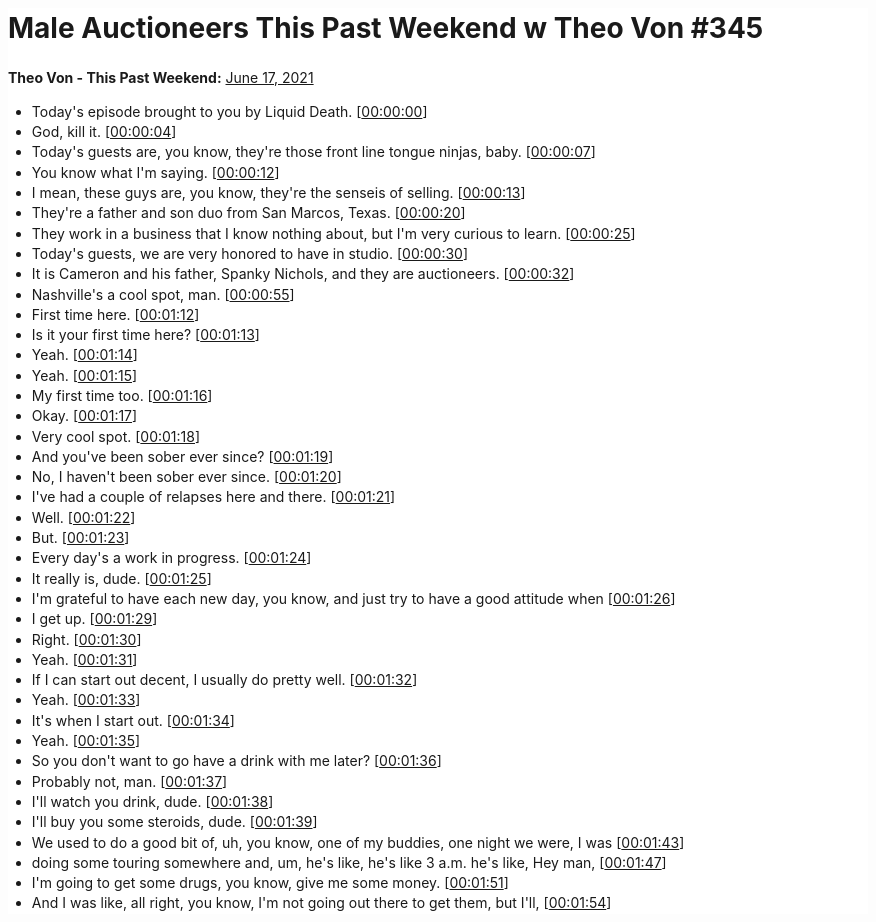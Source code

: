 
# Male Auctioneers  This Past Weekend w Theo Von #345
**Theo Von - This Past Weekend:** [June 17, 2021](https://www.youtube.com/watch?v=AoAV5s4HpkE)
*  Today's episode brought to you by Liquid Death. [[00:00:00](https://www.youtube.com/watch?v=AoAV5s4HpkE&t=0.0s)]
*  God, kill it. [[00:00:04](https://www.youtube.com/watch?v=AoAV5s4HpkE&t=4.48s)]
*  Today's guests are, you know, they're those front line tongue ninjas, baby. [[00:00:07](https://www.youtube.com/watch?v=AoAV5s4HpkE&t=7.96s)]
*  You know what I'm saying. [[00:00:12](https://www.youtube.com/watch?v=AoAV5s4HpkE&t=12.16s)]
*  I mean, these guys are, you know, they're the senseis of selling. [[00:00:13](https://www.youtube.com/watch?v=AoAV5s4HpkE&t=13.16s)]
*  They're a father and son duo from San Marcos, Texas. [[00:00:20](https://www.youtube.com/watch?v=AoAV5s4HpkE&t=20.36s)]
*  They work in a business that I know nothing about, but I'm very curious to learn. [[00:00:25](https://www.youtube.com/watch?v=AoAV5s4HpkE&t=25.72s)]
*  Today's guests, we are very honored to have in studio. [[00:00:30](https://www.youtube.com/watch?v=AoAV5s4HpkE&t=30.2s)]
*  It is Cameron and his father, Spanky Nichols, and they are auctioneers. [[00:00:32](https://www.youtube.com/watch?v=AoAV5s4HpkE&t=32.96s)]
*  Nashville's a cool spot, man. [[00:00:55](https://www.youtube.com/watch?v=AoAV5s4HpkE&t=55.72s)]
*  First time here. [[00:01:12](https://www.youtube.com/watch?v=AoAV5s4HpkE&t=72.28s)]
*  Is it your first time here? [[00:01:13](https://www.youtube.com/watch?v=AoAV5s4HpkE&t=73.28s)]
*  Yeah. [[00:01:14](https://www.youtube.com/watch?v=AoAV5s4HpkE&t=74.28s)]
*  Yeah. [[00:01:15](https://www.youtube.com/watch?v=AoAV5s4HpkE&t=75.28s)]
*  My first time too. [[00:01:16](https://www.youtube.com/watch?v=AoAV5s4HpkE&t=76.28s)]
*  Okay. [[00:01:17](https://www.youtube.com/watch?v=AoAV5s4HpkE&t=77.28s)]
*  Very cool spot. [[00:01:18](https://www.youtube.com/watch?v=AoAV5s4HpkE&t=78.28s)]
*  And you've been sober ever since? [[00:01:19](https://www.youtube.com/watch?v=AoAV5s4HpkE&t=79.28s)]
*  No, I haven't been sober ever since. [[00:01:20](https://www.youtube.com/watch?v=AoAV5s4HpkE&t=80.28s)]
*  I've had a couple of relapses here and there. [[00:01:21](https://www.youtube.com/watch?v=AoAV5s4HpkE&t=81.28s)]
*  Well. [[00:01:22](https://www.youtube.com/watch?v=AoAV5s4HpkE&t=82.28s)]
*  But. [[00:01:23](https://www.youtube.com/watch?v=AoAV5s4HpkE&t=83.28s)]
*  Every day's a work in progress. [[00:01:24](https://www.youtube.com/watch?v=AoAV5s4HpkE&t=84.28s)]
*  It really is, dude. [[00:01:25](https://www.youtube.com/watch?v=AoAV5s4HpkE&t=85.84s)]
*  I'm grateful to have each new day, you know, and just try to have a good attitude when [[00:01:26](https://www.youtube.com/watch?v=AoAV5s4HpkE&t=86.84s)]
*  I get up. [[00:01:29](https://www.youtube.com/watch?v=AoAV5s4HpkE&t=89.04s)]
*  Right. [[00:01:30](https://www.youtube.com/watch?v=AoAV5s4HpkE&t=90.04s)]
*  Yeah. [[00:01:31](https://www.youtube.com/watch?v=AoAV5s4HpkE&t=91.04s)]
*  If I can start out decent, I usually do pretty well. [[00:01:32](https://www.youtube.com/watch?v=AoAV5s4HpkE&t=92.04s)]
*  Yeah. [[00:01:33](https://www.youtube.com/watch?v=AoAV5s4HpkE&t=93.4s)]
*  It's when I start out. [[00:01:34](https://www.youtube.com/watch?v=AoAV5s4HpkE&t=94.4s)]
*  Yeah. [[00:01:35](https://www.youtube.com/watch?v=AoAV5s4HpkE&t=95.4s)]
*  So you don't want to go have a drink with me later? [[00:01:36](https://www.youtube.com/watch?v=AoAV5s4HpkE&t=96.4s)]
*  Probably not, man. [[00:01:37](https://www.youtube.com/watch?v=AoAV5s4HpkE&t=97.4s)]
*  I'll watch you drink, dude. [[00:01:38](https://www.youtube.com/watch?v=AoAV5s4HpkE&t=98.4s)]
*  I'll buy you some steroids, dude. [[00:01:39](https://www.youtube.com/watch?v=AoAV5s4HpkE&t=99.4s)]
*  We used to do a good bit of, uh, you know, one of my buddies, one night we were, I was [[00:01:43](https://www.youtube.com/watch?v=AoAV5s4HpkE&t=103.08s)]
*  doing some touring somewhere and, um, he's like, he's like 3 a.m. he's like, Hey man, [[00:01:47](https://www.youtube.com/watch?v=AoAV5s4HpkE&t=107.04s)]
*  I'm going to get some drugs, you know, give me some money. [[00:01:51](https://www.youtube.com/watch?v=AoAV5s4HpkE&t=111.68s)]
*  And I was like, all right, you know, I'm not going out there to get them, but I'll, [[00:01:54](https://www.youtube.com/watch?v=AoAV5s4HpkE&t=114.64s)]